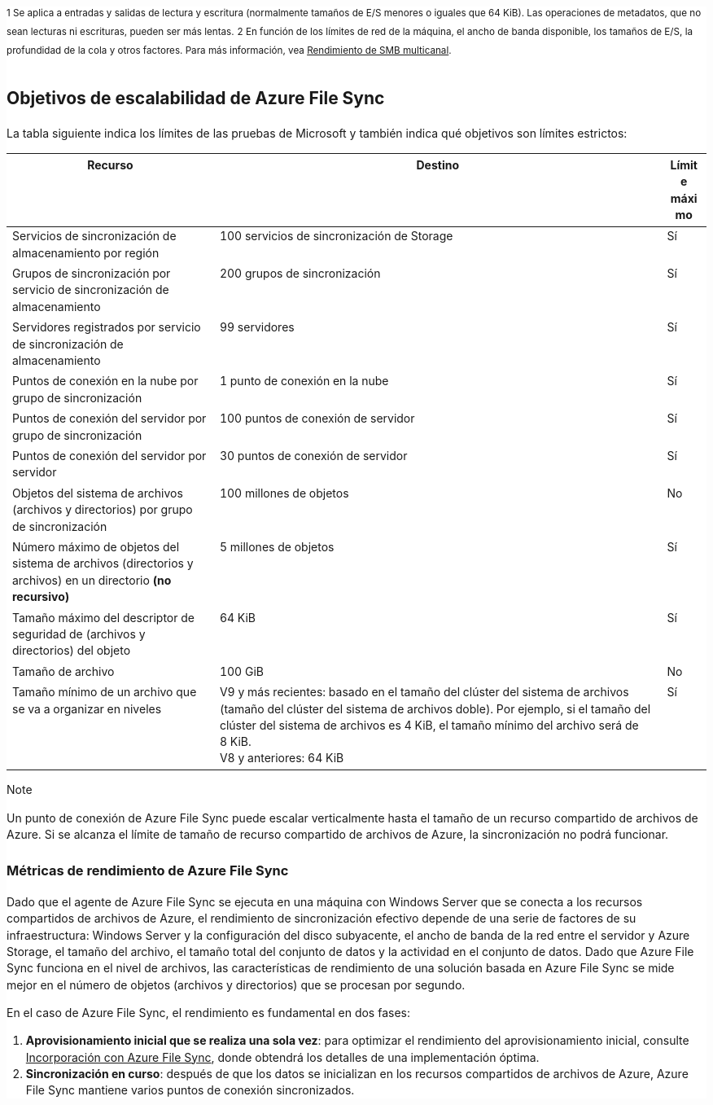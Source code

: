 <sup>1 Se aplica a entradas y salidas de lectura y escritura (normalmente tamaños de E/S menores o iguales que 64 KiB). Las operaciones de metadatos, que no sean lecturas ni escrituras, pueden ser más lentas.</sup>
<sup>2 En función de los límites de red de la máquina, el ancho de banda disponible, los tamaños de E/S, la profundidad de la cola y otros factores. Para más información, vea [Rendimiento de SMB multicanal](./storage-files-smb-multichannel-performance.md).</sup>

## <a name="azure-file-sync-scale-targets"></a>Objetivos de escalabilidad de Azure File Sync
La tabla siguiente indica los límites de las pruebas de Microsoft y también indica qué objetivos son límites estrictos:

| Recurso | Destino | Límite máximo |
|----------|--------------|------------|
| Servicios de sincronización de almacenamiento por región | 100 servicios de sincronización de Storage | Sí |
| Grupos de sincronización por servicio de sincronización de almacenamiento | 200 grupos de sincronización | Sí |
| Servidores registrados por servicio de sincronización de almacenamiento | 99 servidores | Sí |
| Puntos de conexión en la nube por grupo de sincronización | 1 punto de conexión en la nube | Sí |
| Puntos de conexión del servidor por grupo de sincronización | 100 puntos de conexión de servidor | Sí |
| Puntos de conexión del servidor por servidor | 30 puntos de conexión de servidor | Sí |
| Objetos del sistema de archivos (archivos y directorios) por grupo de sincronización | 100 millones de objetos | No |
| Número máximo de objetos del sistema de archivos (directorios y archivos) en un directorio **(no recursivo)** | 5 millones de objetos | Sí |
| Tamaño máximo del descriptor de seguridad de (archivos y directorios) del objeto | 64 KiB | Sí |
| Tamaño de archivo | 100 GiB | No |
| Tamaño mínimo de un archivo que se va a organizar en niveles | V9 y más recientes: basado en el tamaño del clúster del sistema de archivos (tamaño del clúster del sistema de archivos doble). Por ejemplo, si el tamaño del clúster del sistema de archivos es 4 KiB, el tamaño mínimo del archivo será de 8 KiB.<br> V8 y anteriores: 64 KiB  | Sí |

> [!Note]  
> Un punto de conexión de Azure File Sync puede escalar verticalmente hasta el tamaño de un recurso compartido de archivos de Azure. Si se alcanza el límite de tamaño de recurso compartido de archivos de Azure, la sincronización no podrá funcionar.

### <a name="azure-file-sync-performance-metrics"></a>Métricas de rendimiento de Azure File Sync
Dado que el agente de Azure File Sync se ejecuta en una máquina con Windows Server que se conecta a los recursos compartidos de archivos de Azure, el rendimiento de sincronización efectivo depende de una serie de factores de su infraestructura: Windows Server y la configuración del disco subyacente, el ancho de banda de la red entre el servidor y Azure Storage, el tamaño del archivo, el tamaño total del conjunto de datos y la actividad en el conjunto de datos. Dado que Azure File Sync funciona en el nivel de archivos, las características de rendimiento de una solución basada en Azure File Sync se mide mejor en el número de objetos (archivos y directorios) que se procesan por segundo.

En el caso de Azure File Sync, el rendimiento es fundamental en dos fases:

1. **Aprovisionamiento inicial que se realiza una sola vez**: para optimizar el rendimiento del aprovisionamiento inicial, consulte [Incorporación con Azure File Sync](../file-sync/file-sync-deployment-guide.md#onboarding-with-azure-file-sync), donde obtendrá los detalles de una implementación óptima.
2. **Sincronización en curso**: después de que los datos se inicializan en los recursos compartidos de archivos de Azure, Azure File Sync mantiene varios puntos de conexión sincronizados.
